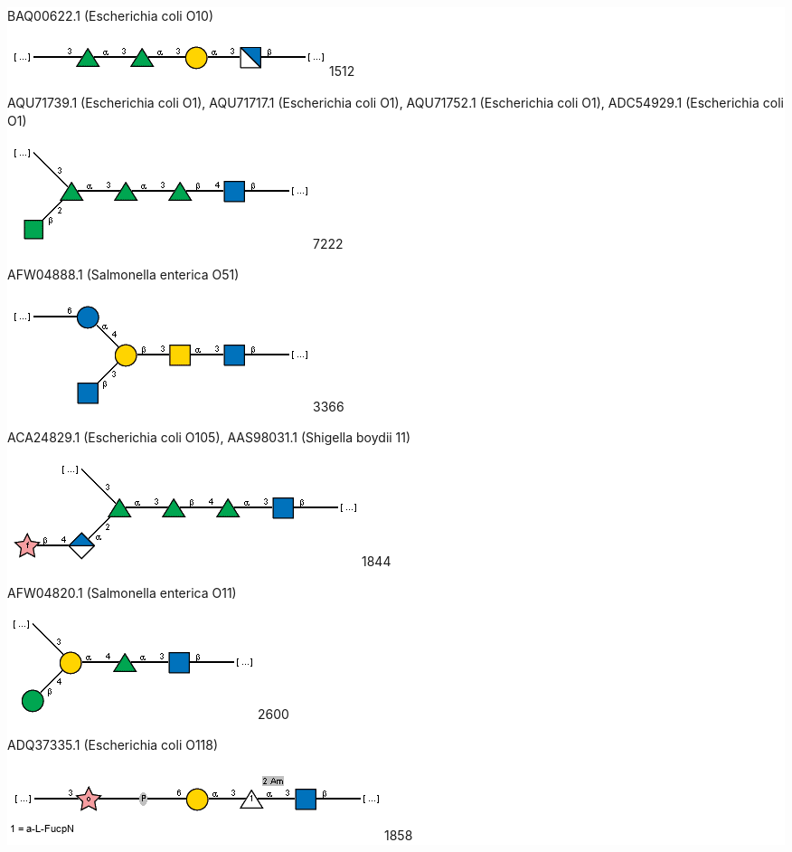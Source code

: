 BAQ00622.1 (Escherichia coli O10)

![](../../../../../csdb/images/1512.gif)1512

AQU71739.1 (Escherichia coli O1), AQU71717.1 (Escherichia coli O1), AQU71752.1 (Escherichia coli O1), ADC54929.1 (Escherichia coli O1)

![](../../../../../csdb/images/7222.gif)7222

AFW04888.1 (Salmonella enterica O51)

![](../../../../../csdb/images/3366.gif)3366

ACA24829.1 (Escherichia coli O105), AAS98031.1 (Shigella boydii 11)

![](../../../../../csdb/images/1844.gif)1844

AFW04820.1 (Salmonella enterica O11)

![](../../../../../csdb/images/2600.gif)2600

ADQ37335.1 (Escherichia coli O118)

![](../../../../../csdb/images/1858.gif)1858
